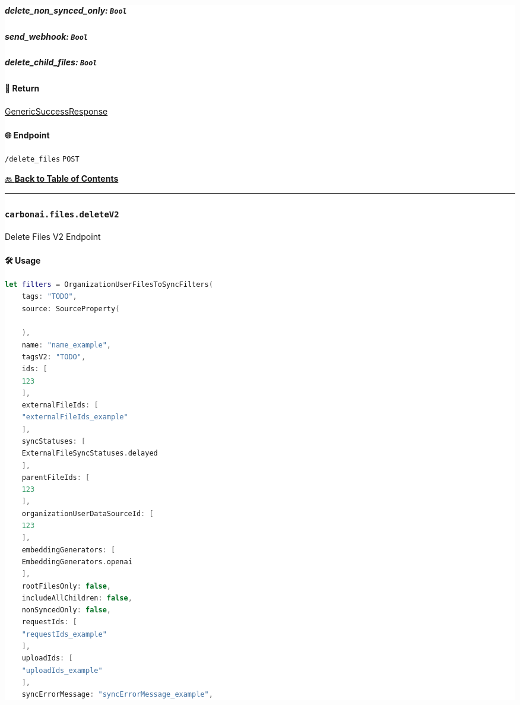 
##### delete_non_synced_only: `Bool`<a id="delete_non_synced_only-bool"></a>


##### send_webhook: `Bool`<a id="send_webhook-bool"></a>


##### delete_child_files: `Bool`<a id="delete_child_files-bool"></a>


#### 🔄 Return<a id="🔄-return"></a>

[GenericSuccessResponse](./CarbonAI/Models/GenericSuccessResponse.swift)

#### 🌐 Endpoint<a id="🌐-endpoint"></a>

`/delete_files` `POST`

[🔙 **Back to Table of Contents**](#table-of-contents)

---


### `carbonai.files.deleteV2`<a id="carbonaifilesdeletev2"></a>

Delete Files V2 Endpoint

#### 🛠️ Usage<a id="🛠️-usage"></a>

```swift
let filters = OrganizationUserFilesToSyncFilters(
    tags: "TODO",
    source: SourceProperty(
        
    ),
    name: "name_example",
    tagsV2: "TODO",
    ids: [
    123
    ],
    externalFileIds: [
    "externalFileIds_example"
    ],
    syncStatuses: [
    ExternalFileSyncStatuses.delayed
    ],
    parentFileIds: [
    123
    ],
    organizationUserDataSourceId: [
    123
    ],
    embeddingGenerators: [
    EmbeddingGenerators.openai
    ],
    rootFilesOnly: false,
    includeAllChildren: false,
    nonSyncedOnly: false,
    requestIds: [
    "requestIds_example"
    ],
    uploadIds: [
    "uploadIds_example"
    ],
    syncErrorMessage: "syncErrorMessage_example",
```